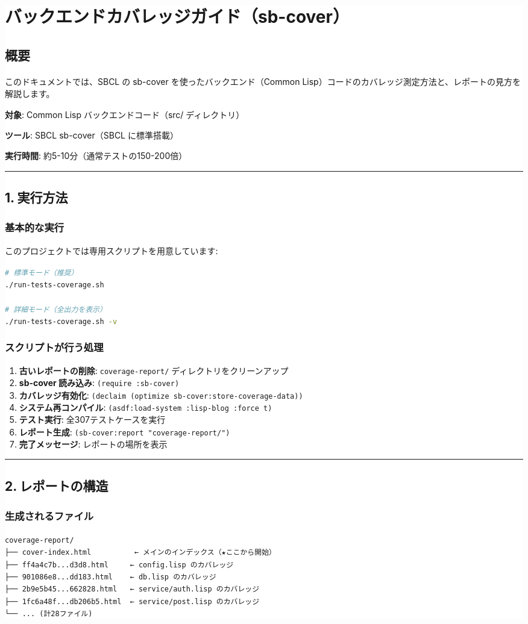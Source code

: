# バックエンドカバレッジガイド（sb-cover）

## 概要

このドキュメントでは、SBCL の sb-cover を使ったバックエンド（Common Lisp）コードのカバレッジ測定方法と、レポートの見方を解説します。

**対象**: Common Lisp バックエンドコード（src/ ディレクトリ）

**ツール**: SBCL sb-cover（SBCL に標準搭載）

**実行時間**: 約5-10分（通常テストの150-200倍）

---

## 1. 実行方法

### 基本的な実行

このプロジェクトでは専用スクリプトを用意しています:

```bash
# 標準モード（推奨）
./run-tests-coverage.sh

# 詳細モード（全出力を表示）
./run-tests-coverage.sh -v
```

### スクリプトが行う処理

1. **古いレポートの削除**: `coverage-report/` ディレクトリをクリーンアップ
2. **sb-cover 読み込み**: `(require :sb-cover)`
3. **カバレッジ有効化**: `(declaim (optimize sb-cover:store-coverage-data))`
4. **システム再コンパイル**: `(asdf:load-system :lisp-blog :force t)`
5. **テスト実行**: 全307テストケースを実行
6. **レポート生成**: `(sb-cover:report "coverage-report/")`
7. **完了メッセージ**: レポートの場所を表示

---

## 2. レポートの構造

### 生成されるファイル

```
coverage-report/
├── cover-index.html          ← メインのインデックス（★ここから開始）
├── ff4a4c7b...d3d8.html     ← config.lisp のカバレッジ
├── 901086e8...dd183.html    ← db.lisp のカバレッジ
├── 2b9e5b45...662828.html   ← service/auth.lisp のカバレッジ
├── 1fc6a48f...db206b5.html  ← service/post.lisp のカバレッジ
└── ... (計28ファイル)
```
